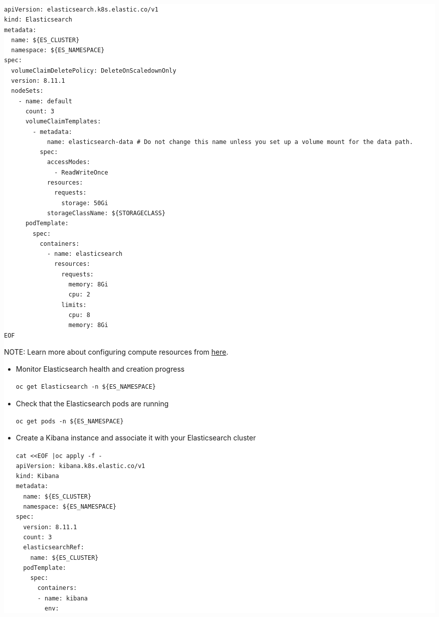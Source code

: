   ```shell
  apiVersion: elasticsearch.k8s.elastic.co/v1
  kind: Elasticsearch
  metadata:
    name: ${ES_CLUSTER}
    namespace: ${ES_NAMESPACE}
  spec:
    volumeClaimDeletePolicy: DeleteOnScaledownOnly
    version: 8.11.1
    nodeSets:
      - name: default
        count: 3
        volumeClaimTemplates:
          - metadata:
              name: elasticsearch-data # Do not change this name unless you set up a volume mount for the data path.
            spec:
              accessModes:
                - ReadWriteOnce
              resources:
                requests:
                  storage: 50Gi
              storageClassName: ${STORAGECLASS}
        podTemplate:
          spec:
            containers:
              - name: elasticsearch
                resources:
                  requests:
                    memory: 8Gi
                    cpu: 2
                  limits:
                    cpu: 8
                    memory: 8Gi
  EOF
  ```  
  NOTE: Learn more about configuring compute resources from [here](https://www.elastic.co/guide/en/cloud-on-k8s/2.9/k8s-managing-compute-resources.html).
  * Monitor Elasticsearch health and creation progress
    ```shell
    oc get Elasticsearch -n ${ES_NAMESPACE}
    ```
  * Check that the Elasticsearch pods are running 
    ```shell
    oc get pods -n ${ES_NAMESPACE}
    ```

* Create a Kibana instance and associate it with your Elasticsearch cluster
  ```shell
  cat <<EOF |oc apply -f -
  apiVersion: kibana.k8s.elastic.co/v1
  kind: Kibana
  metadata:
    name: ${ES_CLUSTER}
    namespace: ${ES_NAMESPACE}
  spec:
    version: 8.11.1
    count: 3
    elasticsearchRef:
      name: ${ES_CLUSTER}
    podTemplate:
      spec:
        containers:
        - name: kibana
          env:
  ```
